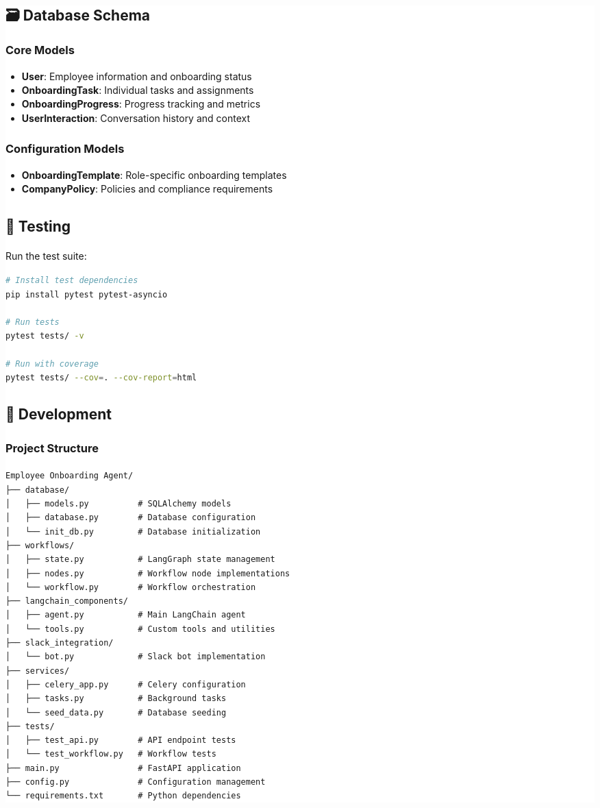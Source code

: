 ## 🗃️ Database Schema

### Core Models
- **User**: Employee information and onboarding status
- **OnboardingTask**: Individual tasks and assignments
- **OnboardingProgress**: Progress tracking and metrics
- **UserInteraction**: Conversation history and context

### Configuration Models
- **OnboardingTemplate**: Role-specific onboarding templates
- **CompanyPolicy**: Policies and compliance requirements

## 🧪 Testing

Run the test suite:

```bash
# Install test dependencies
pip install pytest pytest-asyncio

# Run tests
pytest tests/ -v

# Run with coverage
pytest tests/ --cov=. --cov-report=html
```

## 🔧 Development

### Project Structure
```
Employee Onboarding Agent/
├── database/
│   ├── models.py          # SQLAlchemy models
│   ├── database.py        # Database configuration
│   └── init_db.py         # Database initialization
├── workflows/
│   ├── state.py           # LangGraph state management
│   ├── nodes.py           # Workflow node implementations
│   └── workflow.py        # Workflow orchestration
├── langchain_components/
│   ├── agent.py           # Main LangChain agent
│   └── tools.py           # Custom tools and utilities
├── slack_integration/
│   └── bot.py             # Slack bot implementation
├── services/
│   ├── celery_app.py      # Celery configuration
│   ├── tasks.py           # Background tasks
│   └── seed_data.py       # Database seeding
├── tests/
│   ├── test_api.py        # API endpoint tests
│   └── test_workflow.py   # Workflow tests
├── main.py                # FastAPI application
├── config.py              # Configuration management
└── requirements.txt       # Python dependencies
```
